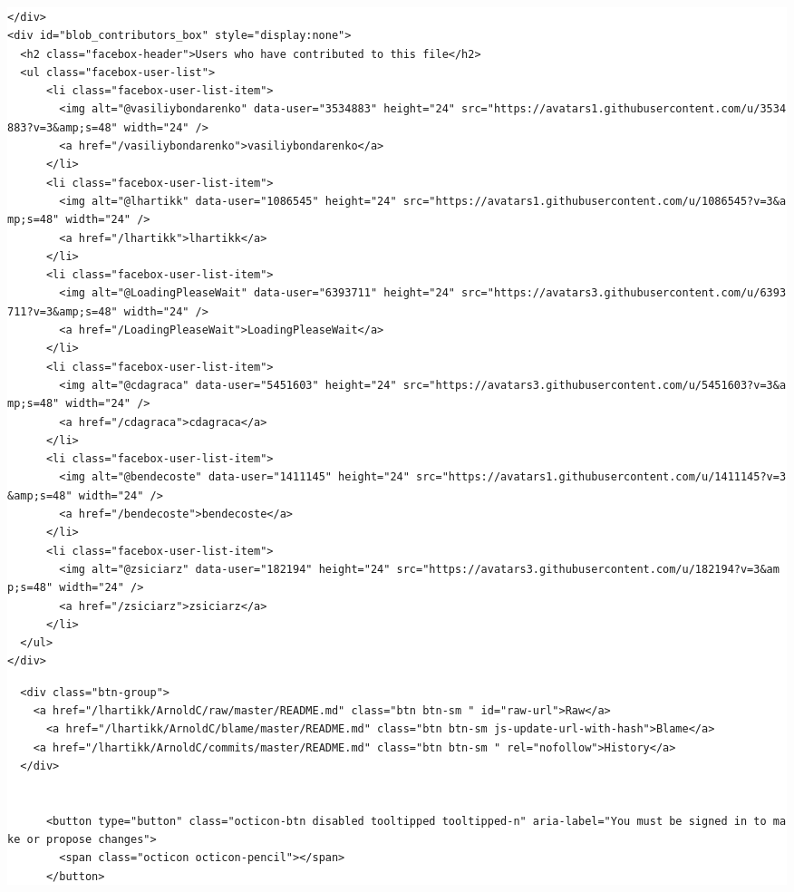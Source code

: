 
    </div>
    <div id="blob_contributors_box" style="display:none">
      <h2 class="facebox-header">Users who have contributed to this file</h2>
      <ul class="facebox-user-list">
          <li class="facebox-user-list-item">
            <img alt="@vasiliybondarenko" data-user="3534883" height="24" src="https://avatars1.githubusercontent.com/u/3534883?v=3&amp;s=48" width="24" />
            <a href="/vasiliybondarenko">vasiliybondarenko</a>
          </li>
          <li class="facebox-user-list-item">
            <img alt="@lhartikk" data-user="1086545" height="24" src="https://avatars1.githubusercontent.com/u/1086545?v=3&amp;s=48" width="24" />
            <a href="/lhartikk">lhartikk</a>
          </li>
          <li class="facebox-user-list-item">
            <img alt="@LoadingPleaseWait" data-user="6393711" height="24" src="https://avatars3.githubusercontent.com/u/6393711?v=3&amp;s=48" width="24" />
            <a href="/LoadingPleaseWait">LoadingPleaseWait</a>
          </li>
          <li class="facebox-user-list-item">
            <img alt="@cdagraca" data-user="5451603" height="24" src="https://avatars3.githubusercontent.com/u/5451603?v=3&amp;s=48" width="24" />
            <a href="/cdagraca">cdagraca</a>
          </li>
          <li class="facebox-user-list-item">
            <img alt="@bendecoste" data-user="1411145" height="24" src="https://avatars1.githubusercontent.com/u/1411145?v=3&amp;s=48" width="24" />
            <a href="/bendecoste">bendecoste</a>
          </li>
          <li class="facebox-user-list-item">
            <img alt="@zsiciarz" data-user="182194" height="24" src="https://avatars3.githubusercontent.com/u/182194?v=3&amp;s=48" width="24" />
            <a href="/zsiciarz">zsiciarz</a>
          </li>
      </ul>
    </div>
  </div>

<div class="file">
  <div class="file-header">
    <div class="file-actions">

      <div class="btn-group">
        <a href="/lhartikk/ArnoldC/raw/master/README.md" class="btn btn-sm " id="raw-url">Raw</a>
          <a href="/lhartikk/ArnoldC/blame/master/README.md" class="btn btn-sm js-update-url-with-hash">Blame</a>
        <a href="/lhartikk/ArnoldC/commits/master/README.md" class="btn btn-sm " rel="nofollow">History</a>
      </div>


          <button type="button" class="octicon-btn disabled tooltipped tooltipped-n" aria-label="You must be signed in to make or propose changes">
            <span class="octicon octicon-pencil"></span>
          </button>
